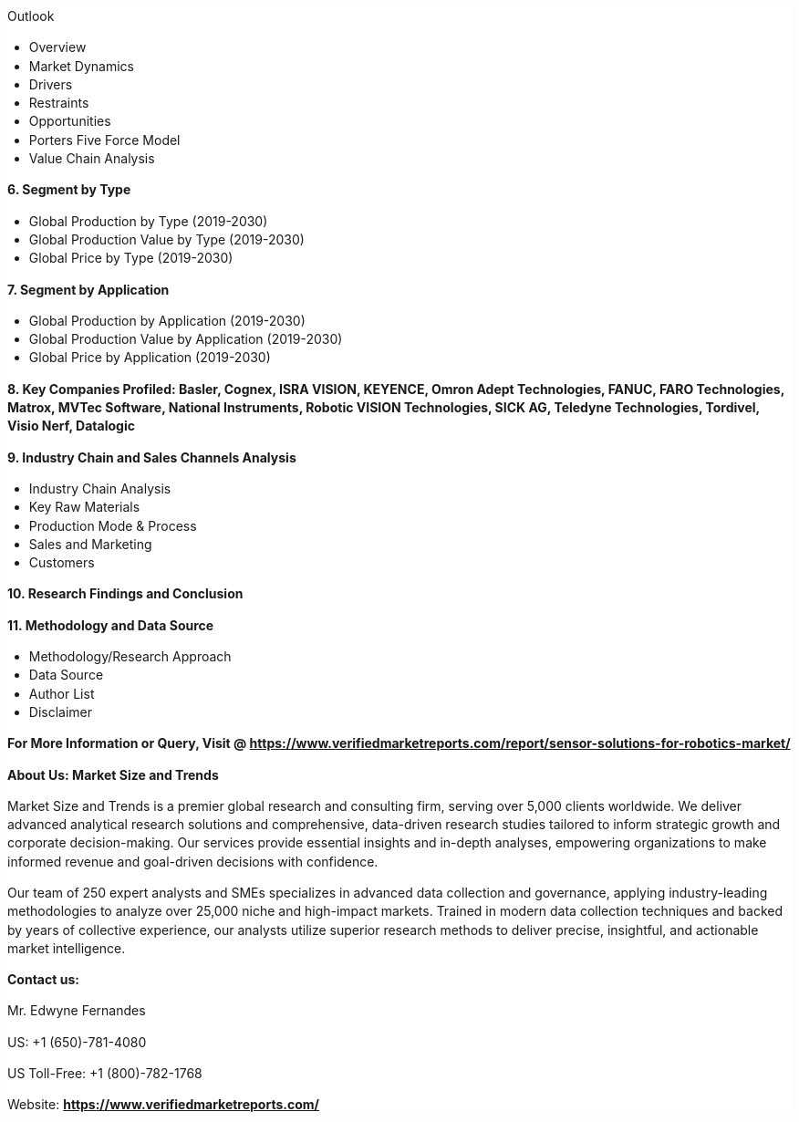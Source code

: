 Outlook</strong></p><ul><li>Overview</li><li>Market Dynamics</li><li>Drivers</li><li>Restraints</li><li>Opportunities</li><li>Porters Five Force Model</li><li>Value Chain Analysis&nbsp;</li></ul><p><strong>6. Segment by Type</strong></p><ul><li>Global Production by Type (2019-2030)</li><li>Global Production Value by Type (2019-2030)</li><li>Global Price by Type (2019-2030)</li></ul><p><strong>7. Segment by Application</strong></p><ul><li>Global Production by Application (2019-2030)</li><li>Global Production Value by Application (2019-2030)</li><li>Global Price by Application (2019-2030)</li></ul><p><strong>8. Key Companies Profiled: Basler, Cognex, ISRA VISION, KEYENCE, Omron Adept Technologies, FANUC, FARO Technologies, Matrox, MVTec Software, National Instruments, Robotic VISION Technologies, SICK AG, Teledyne Technologies, Tordivel, Visio Nerf, Datalogic</strong></p><p><strong>9. Industry Chain and Sales Channels Analysis</strong></p><ul><li>Industry Chain Analysis</li><li>Key Raw Materials</li><li>Production Mode &amp; Process</li><li>Sales and Marketing</li><li>Customers</li></ul><p><strong>10. Research Findings and Conclusion</strong></p><p><strong>11. Methodology and Data Source</strong></p><ul><li>Methodology/Research Approach</li><li>Data Source</li><li>Author List</li><li>Disclaimer</li></ul></p><p><strong>For More Information or Query, Visit @ <a href="https://www.verifiedmarketreports.com/report/sensor-solutions-for-robotics-market/">https://www.verifiedmarketreports.com/report/sensor-solutions-for-robotics-market/</a></strong></p><p><strong>About Us: Market Size and Trends</strong></p><p>Market Size and Trends is a premier global research and consulting firm, serving over 5,000 clients worldwide. We deliver advanced analytical research solutions and comprehensive, data-driven research studies tailored to inform strategic growth and corporate decision-making. Our services provide essential insights and in-depth analyses, empowering organizations to make informed revenue and goal-driven decisions with confidence.</p><p>Our team of 250 expert analysts and SMEs specializes in advanced data collection and governance, applying industry-leading methodologies to analyze over 25,000 niche and high-impact markets. Trained in modern data collection techniques and backed by years of collective experience, our analysts utilize superior research methods to deliver precise, insightful, and actionable market intelligence.</p><p><strong>Contact us:</strong></p><p>Mr. Edwyne Fernandes</p><p>US: +1 (650)-781-4080</p><p>US Toll-Free: +1 (800)-782-1768</p><p>Website: <strong><a href="https://www.verifiedmarketreports.com/">https://www.verifiedmarketreports.com/</a></strong></p>
